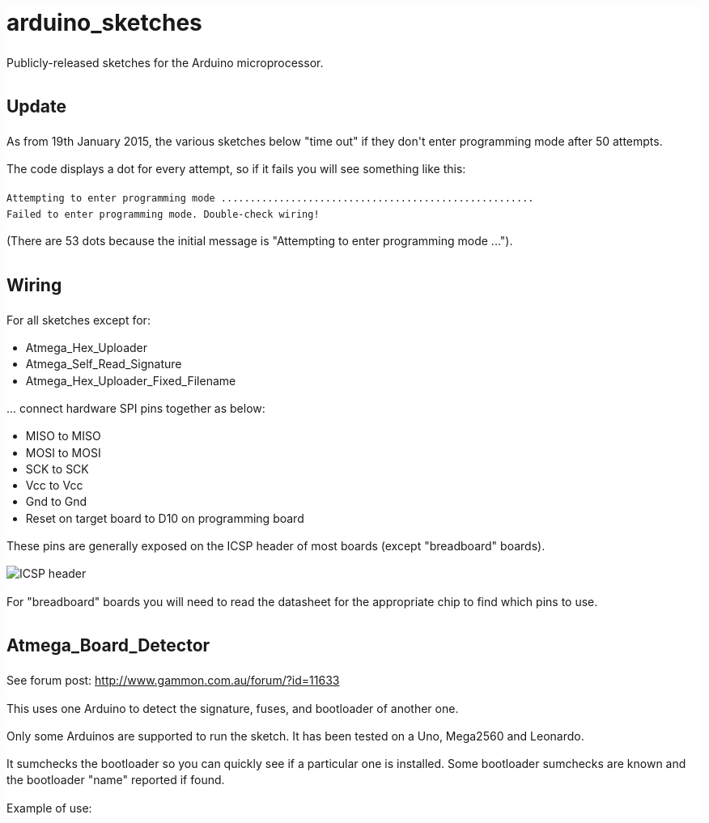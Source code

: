 arduino_sketches
================

Publicly-released sketches for the Arduino microprocessor.

Update
------

As from 19th January 2015, the various sketches below "time out" if they don't enter programming mode after 50 attempts.

The code displays a dot for every attempt, so if it fails you will see something like this:

```
Attempting to enter programming mode ......................................................
Failed to enter programming mode. Double-check wiring!
```

(There are 53 dots because the initial message is "Attempting to enter programming mode ...").

Wiring
------

For all sketches except for:

* Atmega\_Hex\_Uploader
* Atmega\_Self\_Read_Signature
* Atmega\_Hex\_Uploader\_Fixed\_Filename

... connect hardware SPI pins together as below:

* MISO to MISO
* MOSI to MOSI
* SCK to SCK
* Vcc to Vcc
* Gnd to Gnd
* Reset on target board to D10 on programming board

These pins are generally exposed on the ICSP header of most boards (except "breadboard" boards).

![ICSP header](http://www.gammon.com.au/images/Arduino/ICSP_header.png)

For "breadboard" boards you will need to read the datasheet for the appropriate chip to find which pins to use.

Atmega\_Board\_Detector
---------------------

See forum post: http://www.gammon.com.au/forum/?id=11633

This uses one Arduino to detect the signature, fuses, and bootloader of another one.

Only some Arduinos are supported to run the sketch. It has been tested on a Uno, Mega2560 and Leonardo.

It sumchecks the bootloader so you can quickly see if a particular one is installed. Some bootloader sumchecks are known and the bootloader "name" reported if found.

Example of use:
